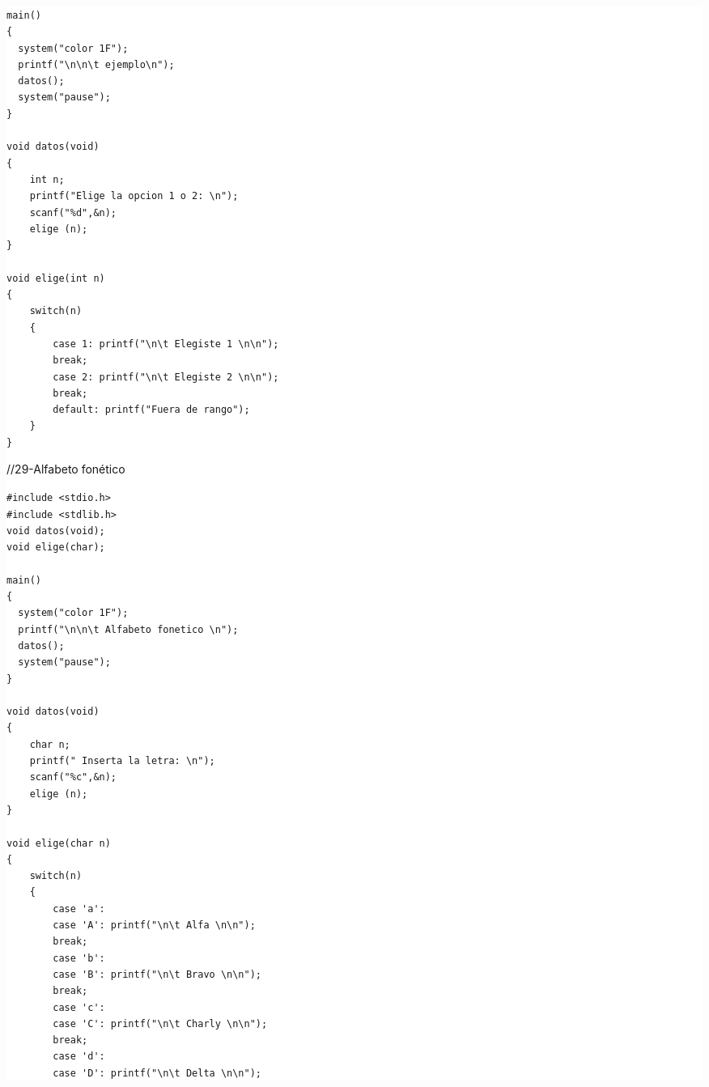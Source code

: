     main()
    {
      system("color 1F");
      printf("\n\n\t ejemplo\n");
      datos();
      system("pause");
    }

    void datos(void)
    {
    	int n;
    	printf("Elige la opcion 1 o 2: \n");
    	scanf("%d",&n);
    	elige (n);
	}
	
	void elige(int n)
	{
		switch(n)
		{
			case 1: printf("\n\t Elegiste 1 \n\n");
			break;
			case 2: printf("\n\t Elegiste 2 \n\n");
			break;
			default: printf("Fuera de rango");	
		}
	}
    

//29-Alfabeto fonético

    #include <stdio.h>
    #include <stdlib.h>
    void datos(void);
    void elige(char);

    main()
    {
      system("color 1F");
      printf("\n\n\t Alfabeto fonetico \n");
      datos();
      system("pause");
    }

    void datos(void)
    {
    	char n;
    	printf(" Inserta la letra: \n");
    	scanf("%c",&n);
    	elige (n);
	}
	
	void elige(char n)
	{
		switch(n)
		{
			case 'a':
			case 'A': printf("\n\t Alfa \n\n");
			break;
			case 'b': 
			case 'B': printf("\n\t Bravo \n\n");
			break;
			case 'c': 
			case 'C': printf("\n\t Charly \n\n");
			break;
			case 'd':
			case 'D': printf("\n\t Delta \n\n");